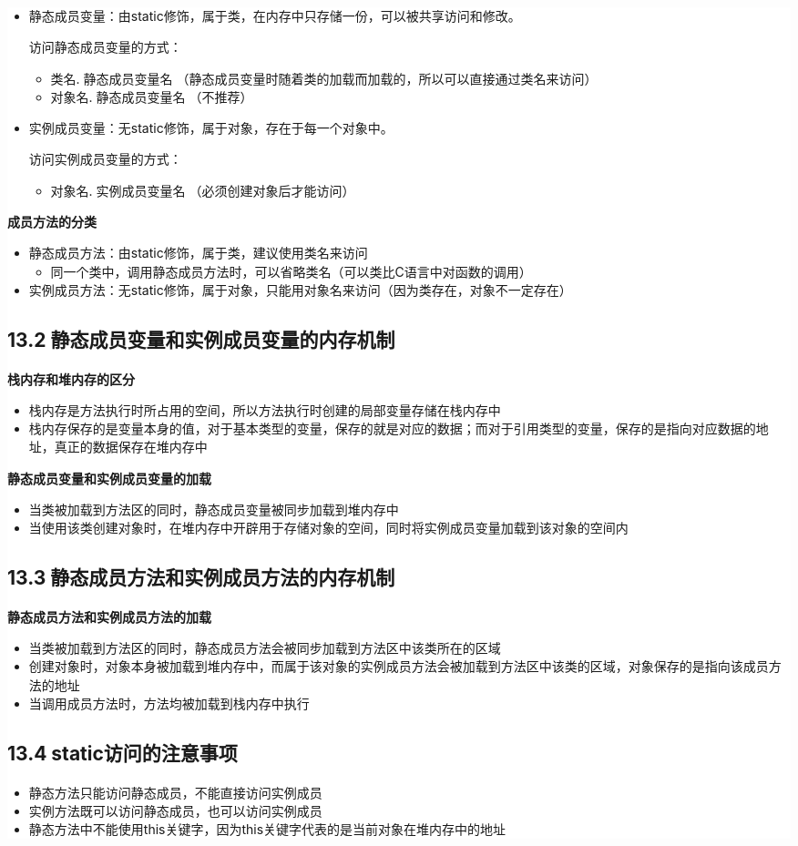 - 静态成员变量：由static修饰，属于类，在内存中只存储一份，可以被共享访问和修改。

  访问静态成员变量的方式：

  - 类名. 静态成员变量名	（静态成员变量时随着类的加载而加载的，所以可以直接通过类名来访问）
  - 对象名. 静态成员变量名     （不推荐）

- 实例成员变量：无static修饰，属于对象，存在于每一个对象中。

  访问实例成员变量的方式：

  - 对象名. 实例成员变量名    （必须创建对象后才能访问）



**成员方法的分类**

- 静态成员方法：由static修饰，属于类，建议使用类名来访问
  - 同一个类中，调用静态成员方法时，可以省略类名（可以类比C语言中对函数的调用）
- 实例成员方法：无static修饰，属于对象，只能用对象名来访问（因为类存在，对象不一定存在）





## 13.2 静态成员变量和实例成员变量的内存机制

**栈内存和堆内存的区分**

- 栈内存是方法执行时所占用的空间，所以方法执行时创建的局部变量存储在栈内存中
- 栈内存保存的是变量本身的值，对于基本类型的变量，保存的就是对应的数据；而对于引用类型的变量，保存的是指向对应数据的地址，真正的数据保存在堆内存中



**静态成员变量和实例成员变量的加载**

- 当类被加载到方法区的同时，静态成员变量被同步加载到堆内存中
- 当使用该类创建对象时，在堆内存中开辟用于存储对象的空间，同时将实例成员变量加载到该对象的空间内





## 13.3 静态成员方法和实例成员方法的内存机制

**静态成员方法和实例成员方法的加载**

- 当类被加载到方法区的同时，静态成员方法会被同步加载到方法区中该类所在的区域
- 创建对象时，对象本身被加载到堆内存中，而属于该对象的实例成员方法会被加载到方法区中该类的区域，对象保存的是指向该成员方法的地址
- 当调用成员方法时，方法均被加载到栈内存中执行





## 13.4 static访问的注意事项

- 静态方法只能访问静态成员，不能直接访问实例成员
- 实例方法既可以访问静态成员，也可以访问实例成员
- 静态方法中不能使用this关键字，因为this关键字代表的是当前对象在堆内存中的地址



